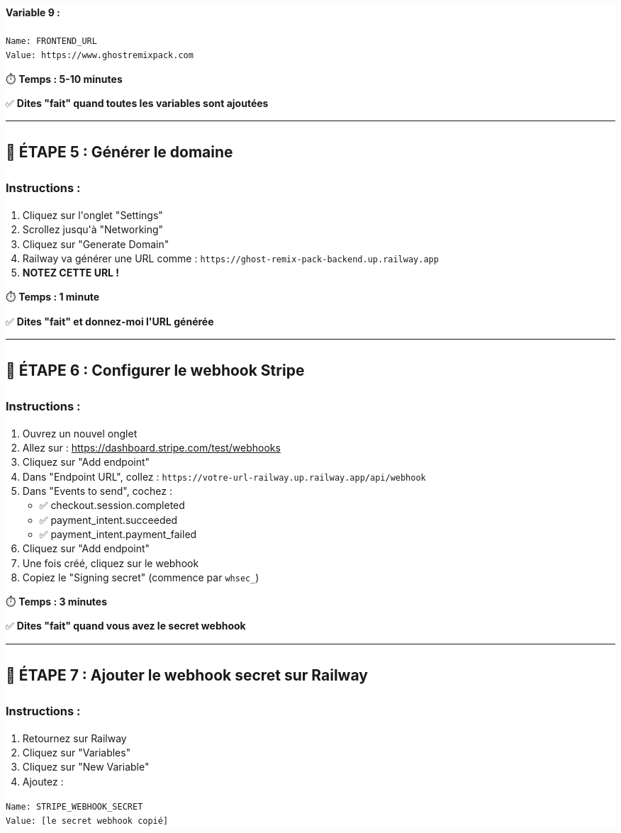 #### Variable 9 :
```
Name: FRONTEND_URL
Value: https://www.ghostremixpack.com
```

⏱️ **Temps : 5-10 minutes**

✅ **Dites "fait" quand toutes les variables sont ajoutées**

---

## 🎯 ÉTAPE 5 : Générer le domaine

### Instructions :
1. Cliquez sur l'onglet "Settings"
2. Scrollez jusqu'à "Networking"
3. Cliquez sur "Generate Domain"
4. Railway va générer une URL comme : `https://ghost-remix-pack-backend.up.railway.app`
5. **NOTEZ CETTE URL !**

⏱️ **Temps : 1 minute**

✅ **Dites "fait" et donnez-moi l'URL générée**

---

## 🎯 ÉTAPE 6 : Configurer le webhook Stripe

### Instructions :
1. Ouvrez un nouvel onglet
2. Allez sur : https://dashboard.stripe.com/test/webhooks
3. Cliquez sur "Add endpoint"
4. Dans "Endpoint URL", collez : `https://votre-url-railway.up.railway.app/api/webhook`
5. Dans "Events to send", cochez :
   - ✅ checkout.session.completed
   - ✅ payment_intent.succeeded
   - ✅ payment_intent.payment_failed
6. Cliquez sur "Add endpoint"
7. Une fois créé, cliquez sur le webhook
8. Copiez le "Signing secret" (commence par `whsec_`)

⏱️ **Temps : 3 minutes**

✅ **Dites "fait" quand vous avez le secret webhook**

---

## 🎯 ÉTAPE 7 : Ajouter le webhook secret sur Railway

### Instructions :
1. Retournez sur Railway
2. Cliquez sur "Variables"
3. Cliquez sur "New Variable"
4. Ajoutez :
```
Name: STRIPE_WEBHOOK_SECRET
Value: [le secret webhook copié]
```
